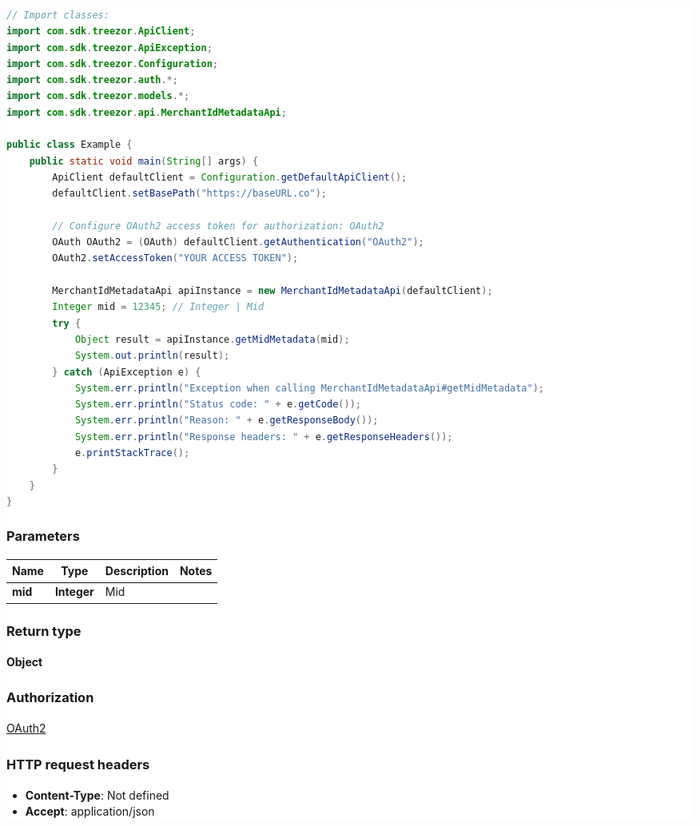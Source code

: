 ```java
// Import classes:
import com.sdk.treezor.ApiClient;
import com.sdk.treezor.ApiException;
import com.sdk.treezor.Configuration;
import com.sdk.treezor.auth.*;
import com.sdk.treezor.models.*;
import com.sdk.treezor.api.MerchantIdMetadataApi;

public class Example {
    public static void main(String[] args) {
        ApiClient defaultClient = Configuration.getDefaultApiClient();
        defaultClient.setBasePath("https://baseURL.co");
        
        // Configure OAuth2 access token for authorization: OAuth2
        OAuth OAuth2 = (OAuth) defaultClient.getAuthentication("OAuth2");
        OAuth2.setAccessToken("YOUR ACCESS TOKEN");

        MerchantIdMetadataApi apiInstance = new MerchantIdMetadataApi(defaultClient);
        Integer mid = 12345; // Integer | Mid
        try {
            Object result = apiInstance.getMidMetadata(mid);
            System.out.println(result);
        } catch (ApiException e) {
            System.err.println("Exception when calling MerchantIdMetadataApi#getMidMetadata");
            System.err.println("Status code: " + e.getCode());
            System.err.println("Reason: " + e.getResponseBody());
            System.err.println("Response headers: " + e.getResponseHeaders());
            e.printStackTrace();
        }
    }
}
```

### Parameters


| Name | Type | Description  | Notes |
|------------- | ------------- | ------------- | -------------|
| **mid** | **Integer**| Mid | |

### Return type

**Object**

### Authorization

[OAuth2](../README.md#OAuth2)

### HTTP request headers

- **Content-Type**: Not defined
- **Accept**: application/json
